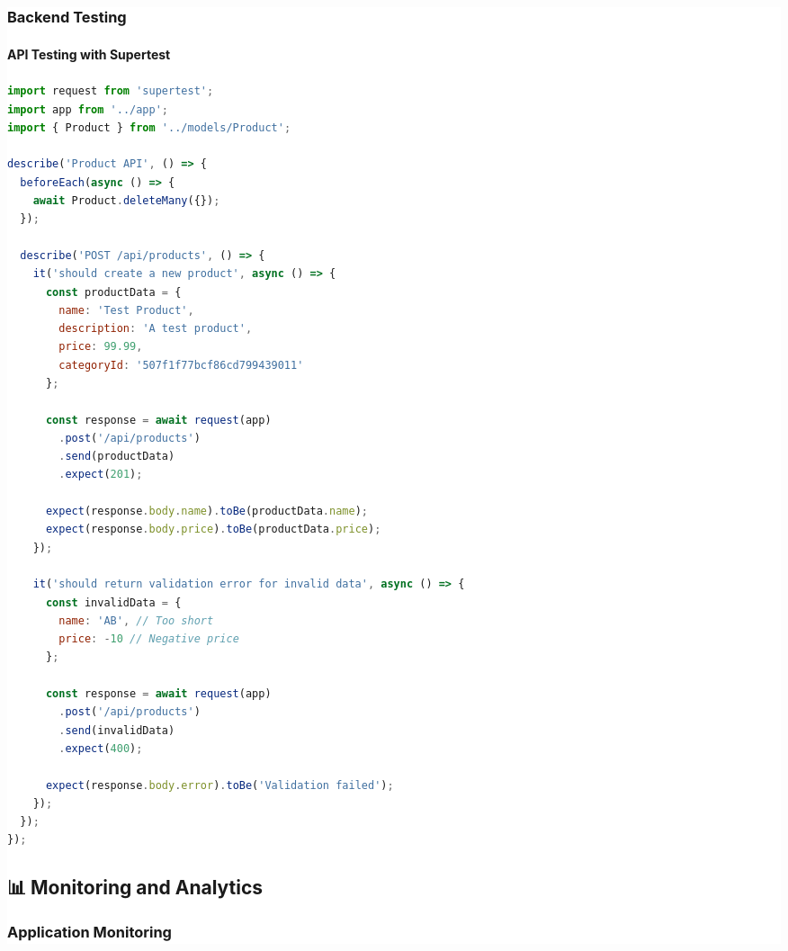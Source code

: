 ### Backend Testing

#### API Testing with Supertest
```javascript
import request from 'supertest';
import app from '../app';
import { Product } from '../models/Product';

describe('Product API', () => {
  beforeEach(async () => {
    await Product.deleteMany({});
  });

  describe('POST /api/products', () => {
    it('should create a new product', async () => {
      const productData = {
        name: 'Test Product',
        description: 'A test product',
        price: 99.99,
        categoryId: '507f1f77bcf86cd799439011'
      };

      const response = await request(app)
        .post('/api/products')
        .send(productData)
        .expect(201);

      expect(response.body.name).toBe(productData.name);
      expect(response.body.price).toBe(productData.price);
    });

    it('should return validation error for invalid data', async () => {
      const invalidData = {
        name: 'AB', // Too short
        price: -10 // Negative price
      };

      const response = await request(app)
        .post('/api/products')
        .send(invalidData)
        .expect(400);

      expect(response.body.error).toBe('Validation failed');
    });
  });
});
```

## 📊 Monitoring and Analytics

### Application Monitoring
